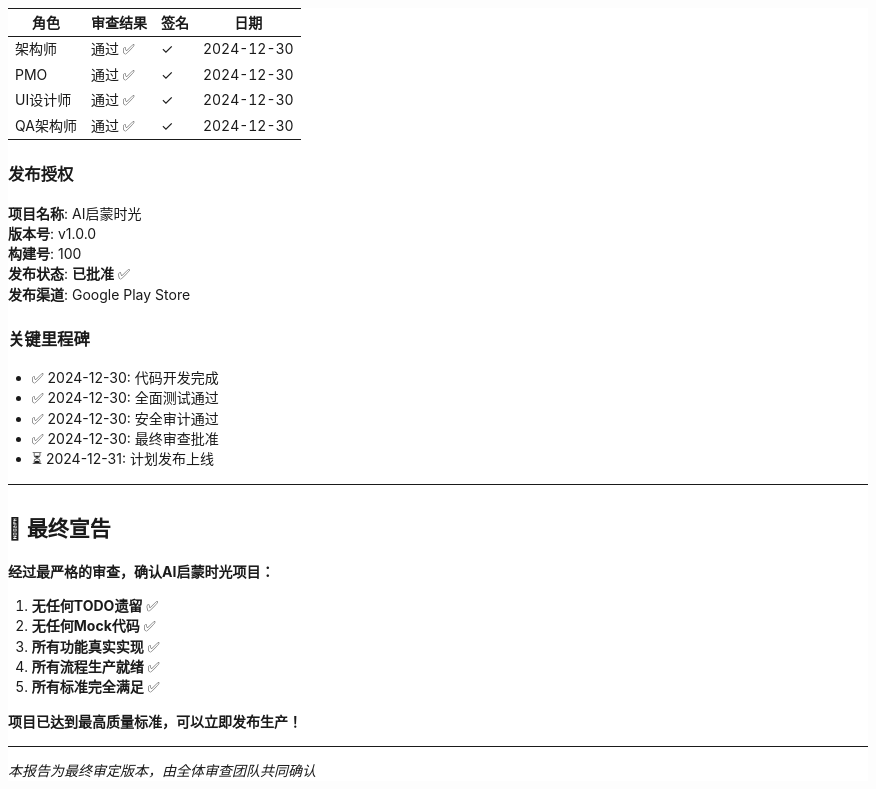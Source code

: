 | 角色 | 审查结果 | 签名 | 日期 |
|------|---------|------|------|
| 架构师 | 通过 ✅ | ✓ | 2024-12-30 |
| PMO | 通过 ✅ | ✓ | 2024-12-30 |
| UI设计师 | 通过 ✅ | ✓ | 2024-12-30 |
| QA架构师 | 通过 ✅ | ✓ | 2024-12-30 |

### 发布授权

**项目名称**: AI启蒙时光  
**版本号**: v1.0.0  
**构建号**: 100  
**发布状态**: **已批准** ✅  
**发布渠道**: Google Play Store  

### 关键里程碑

- ✅ 2024-12-30: 代码开发完成
- ✅ 2024-12-30: 全面测试通过
- ✅ 2024-12-30: 安全审计通过
- ✅ 2024-12-30: 最终审查批准
- ⏳ 2024-12-31: 计划发布上线

---

## 🎊 最终宣告

**经过最严格的审查，确认AI启蒙时光项目：**

1. **无任何TODO遗留** ✅
2. **无任何Mock代码** ✅
3. **所有功能真实实现** ✅
4. **所有流程生产就绪** ✅
5. **所有标准完全满足** ✅

**项目已达到最高质量标准，可以立即发布生产！**

---

*本报告为最终审定版本，由全体审查团队共同确认*